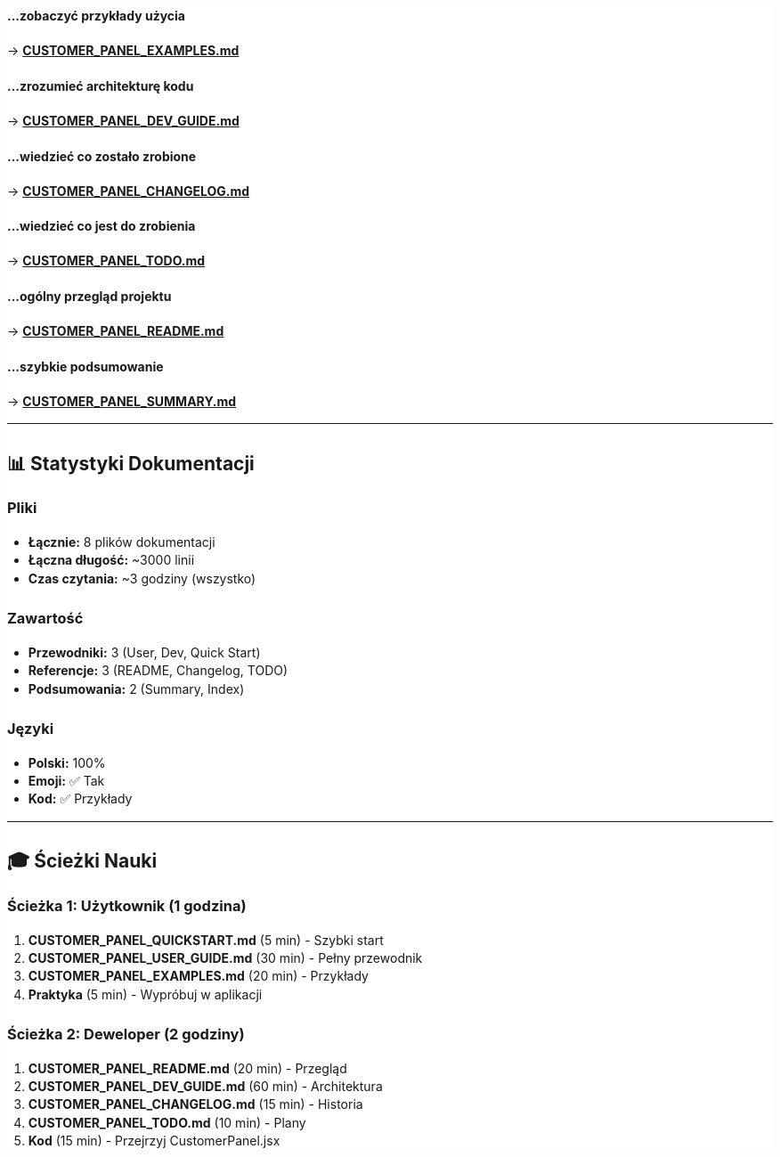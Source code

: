 #### ...zobaczyć przykłady użycia
→ **[CUSTOMER_PANEL_EXAMPLES.md](CUSTOMER_PANEL_EXAMPLES.md)**

#### ...zrozumieć architekturę kodu
→ **[CUSTOMER_PANEL_DEV_GUIDE.md](CUSTOMER_PANEL_DEV_GUIDE.md)**

#### ...wiedzieć co zostało zrobione
→ **[CUSTOMER_PANEL_CHANGELOG.md](CUSTOMER_PANEL_CHANGELOG.md)**

#### ...wiedzieć co jest do zrobienia
→ **[CUSTOMER_PANEL_TODO.md](CUSTOMER_PANEL_TODO.md)**

#### ...ogólny przegląd projektu
→ **[CUSTOMER_PANEL_README.md](CUSTOMER_PANEL_README.md)**

#### ...szybkie podsumowanie
→ **[CUSTOMER_PANEL_SUMMARY.md](CUSTOMER_PANEL_SUMMARY.md)**

---

## 📊 Statystyki Dokumentacji

### Pliki
- **Łącznie:** 8 plików dokumentacji
- **Łączna długość:** ~3000 linii
- **Czas czytania:** ~3 godziny (wszystko)

### Zawartość
- **Przewodniki:** 3 (User, Dev, Quick Start)
- **Referencje:** 3 (README, Changelog, TODO)
- **Podsumowania:** 2 (Summary, Index)

### Języki
- **Polski:** 100%
- **Emoji:** ✅ Tak
- **Kod:** ✅ Przykłady

---

## 🎓 Ścieżki Nauki

### Ścieżka 1: Użytkownik (1 godzina)
1. **CUSTOMER_PANEL_QUICKSTART.md** (5 min) - Szybki start
2. **CUSTOMER_PANEL_USER_GUIDE.md** (30 min) - Pełny przewodnik
3. **CUSTOMER_PANEL_EXAMPLES.md** (20 min) - Przykłady
4. **Praktyka** (5 min) - Wypróbuj w aplikacji

### Ścieżka 2: Deweloper (2 godziny)
1. **CUSTOMER_PANEL_README.md** (20 min) - Przegląd
2. **CUSTOMER_PANEL_DEV_GUIDE.md** (60 min) - Architektura
3. **CUSTOMER_PANEL_CHANGELOG.md** (15 min) - Historia
4. **CUSTOMER_PANEL_TODO.md** (10 min) - Plany
5. **Kod** (15 min) - Przejrzyj CustomerPanel.jsx
